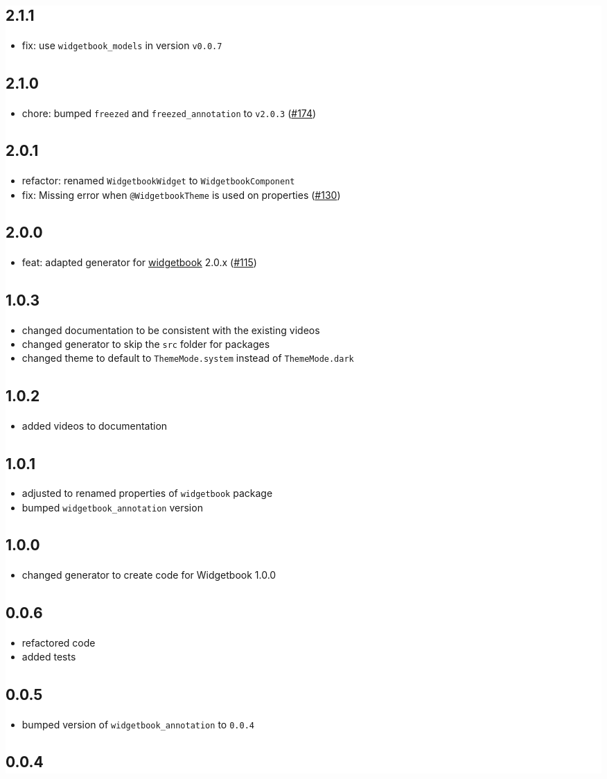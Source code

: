 ## 2.1.1

- fix: use `widgetbook_models` in version `v0.0.7`

## 2.1.0

- chore: bumped `freezed` and `freezed_annotation` to `v2.0.3` ([#174](https://github.com/widgetbook/widgetbook/issues/174))

## 2.0.1

- refactor: renamed `WidgetbookWidget` to `WidgetbookComponent`
- fix: Missing error when `@WidgetbookTheme` is used on properties ([#130](https://github.com/widgetbook/widgetbook/issues/130))

## 2.0.0

- feat: adapted generator for [widgetbook](https://pub.dev/packages/widgetbook) 2.0.x ([#115](https://github.com/widgetbook/widgetbook/issues/115))

## 1.0.3

- changed documentation to be consistent with the existing videos
- changed generator to skip the `src` folder for packages
- changed theme to default to `ThemeMode.system` instead of `ThemeMode.dark`

## 1.0.2

- added videos to documentation

## 1.0.1

- adjusted to renamed properties of `widgetbook` package
- bumped `widgetbook_annotation` version

## 1.0.0

- changed generator to create code for Widgetbook 1.0.0

## 0.0.6

- refactored code
- added tests

## 0.0.5

- bumped version of `widgetbook_annotation` to `0.0.4`

## 0.0.4
